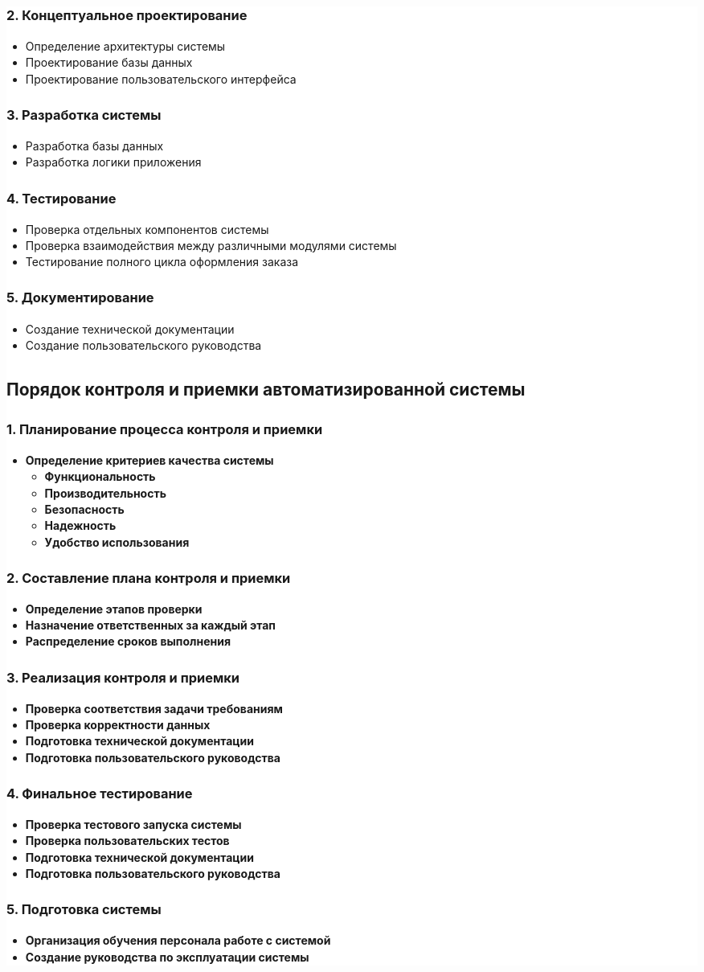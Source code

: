 ### 2. Концептуальное проектирование
- Определение архитектуры системы
- Проектирование базы данных
- Проектирование пользовательского интерфейса

### 3. Разработка системы
- Разработка базы данных
- Разработка логики приложения

### 4. Тестирование
- Проверка отдельных компонентов системы
- Проверка взаимодействия между различными модулями системы
- Тестирование полного цикла оформления заказа

### 5. Документирование
- Создание технической документации
- Создание пользовательского руководства

## Порядок контроля и приемки автоматизированной системы

### 1. Планирование процесса контроля и приемки
- **Определение критериев качества системы**
  - **Функциональность**
  - **Производительность**
  - **Безопасность**
  - **Надежность**
  - **Удобство использования**

### 2. Составление плана контроля и приемки
- **Определение этапов проверки**
- **Назначение ответственных за каждый этап**
- **Распределение сроков выполнения**

### 3. Реализация контроля и приемки
- **Проверка соответствия задачи требованиям**
- **Проверка корректности данных**
- **Подготовка технической документации**
- **Подготовка пользовательского руководства**

### 4. Финальное тестирование
- **Проверка тестового запуска системы**
- **Проверка пользовательских тестов**
- **Подготовка технической документации**
- **Подготовка пользовательского руководства**

### 5. Подготовка системы
- **Организация обучения персонала работе с системой**
- **Создание руководства по эксплуатации системы**
